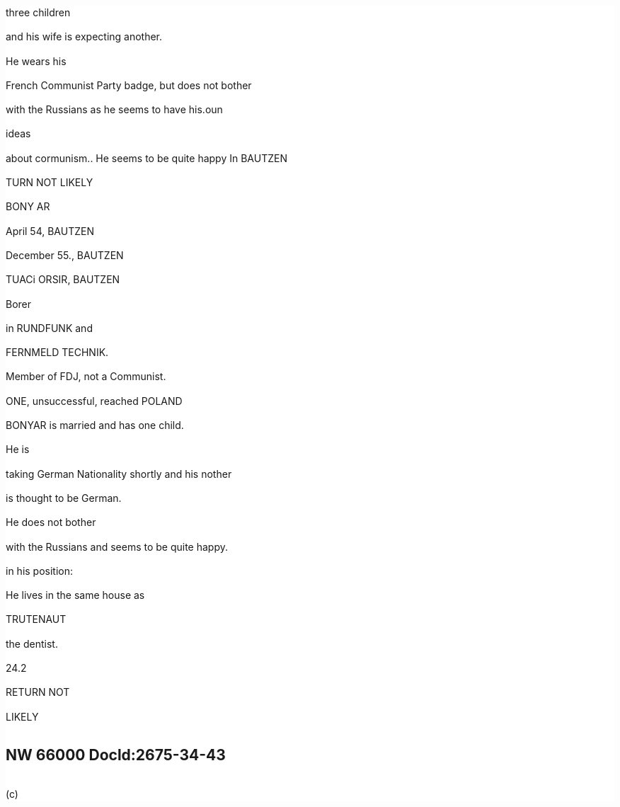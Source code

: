 three children

and his wife is expecting another.

He wears his

French Communist Party badge, but does not bother

with the Russians as he seems to have his.oun

ideas

about cormunism.. He seems to be quite happy In BAUTZEN

TURN NOT LIKELY

BONY AR

April 54, BAUTZEN

December 55., BAUTZEN

TUACi ORSIR, BAUTZEN

Borer

in RUNDFUNK and

FERNMELD TECHNIK.

Member of FDJ, not a Communist.

ONE, unsuccessful, reached POLAND

BONYAR is married and has one child.

He is

taking German Nationality shortly and his nother

is thought to be German.

He does not bother

with the Russians and seems to be quite happy.

in his position:

He lives in the same house as

TRUTENAUT

the dentist.

24.2

RETURN NOT

LIKELY

NW 66000 Docld:2675-34-43
---

##
(c)
